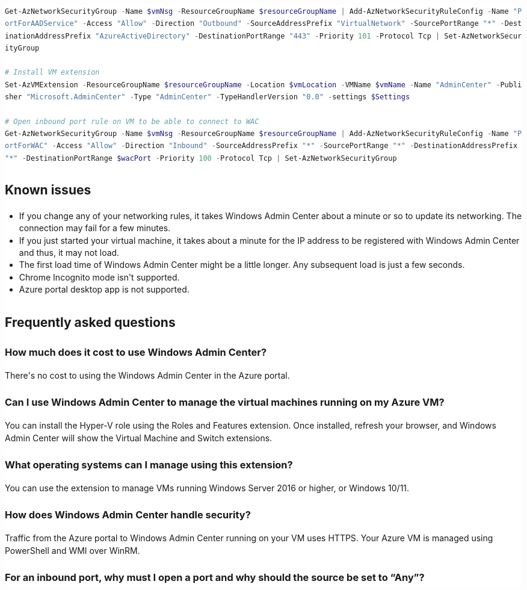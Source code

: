```PowerShell
Get-AzNetworkSecurityGroup -Name $vmNsg -ResourceGroupName $resourceGroupName | Add-AzNetworkSecurityRuleConfig -Name "PortForAADService" -Access "Allow" -Direction "Outbound" -SourceAddressPrefix "VirtualNetwork" -SourcePortRange "*" -DestinationAddressPrefix "AzureActiveDirectory" -DestinationPortRange "443" -Priority 101 -Protocol Tcp | Set-AzNetworkSecurityGroup

# Install VM extension
Set-AzVMExtension -ResourceGroupName $resourceGroupName -Location $vmLocation -VMName $vmName -Name "AdminCenter" -Publisher "Microsoft.AdminCenter" -Type "AdminCenter" -TypeHandlerVersion "0.0" -settings $Settings

# Open inbound port rule on VM to be able to connect to WAC
Get-AzNetworkSecurityGroup -Name $vmNsg -ResourceGroupName $resourceGroupName | Add-AzNetworkSecurityRuleConfig -Name "PortForWAC" -Access "Allow" -Direction "Inbound" -SourceAddressPrefix "*" -SourcePortRange "*" -DestinationAddressPrefix "*" -DestinationPortRange $wacPort -Priority 100 -Protocol Tcp | Set-AzNetworkSecurityGroup
```

## Known issues

- If you change any of your networking rules, it takes Windows Admin Center about a minute or so to update its networking. The connection may fail for a few minutes.
- If you just started your virtual machine, it takes about a minute for the IP address to be registered with Windows Admin Center and thus, it may not load.
- The first load time of Windows Admin Center might be a little longer. Any subsequent load is just a few seconds.
- Chrome Incognito mode isn't supported.
- Azure portal desktop app is not supported.

## Frequently asked questions

### How much does it cost to use Windows Admin Center?

There's no cost to using the Windows Admin Center in the Azure portal.

### Can I use Windows Admin Center to manage the virtual machines running on my Azure VM?

You can install the Hyper-V role using the Roles and Features extension. Once installed, refresh your browser, and Windows Admin Center will show the Virtual Machine and Switch extensions.

### What operating systems can I manage using this extension?

You can use the extension to manage VMs running Windows Server 2016 or higher, or Windows 10/11.

### How does Windows Admin Center handle security?

Traffic from the Azure portal to Windows Admin Center running on your VM uses HTTPS. Your Azure VM is managed using PowerShell and WMI over WinRM.

### For an inbound port, why must I open a port and why should the source be set to “Any”?
